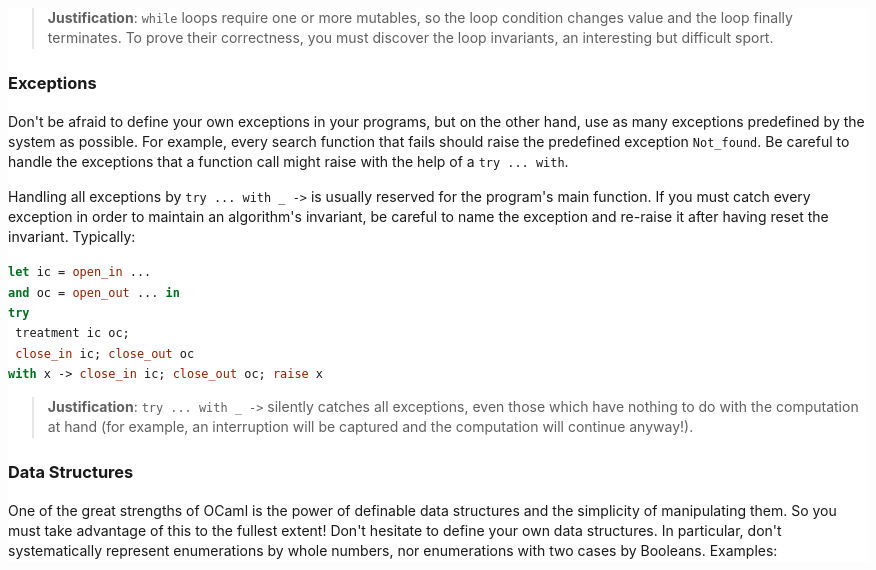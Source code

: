 
> 
> **Justification**: `while` loops require one or more mutables, so
> the loop condition changes value and the loop finally terminates.
> To prove their correctness, you must discover the loop
> invariants, an interesting but difficult sport.
> 
> 
> 


### Exceptions


Don't be afraid to define your own exceptions in your programs, but on
the other hand, use as many exceptions predefined by the
system as possible. For example, every search function that fails should raise the
predefined exception `Not_found`. Be careful to handle the exceptions
that a function call might raise with the help of a
`try ... with`.


Handling all exceptions by `try ... with _ ->` is usually reserved
for the program's main function. If you must catch every
exception in order to maintain an algorithm's invariant, be careful to name
the exception and re-raise it after having reset the invariant.
Typically:



```ml
let ic = open_in ...
and oc = open_out ... in
try
 treatment ic oc;
 close_in ic; close_out oc
with x -> close_in ic; close_out oc; raise x

```

> 
> **Justification**: `try ... with _ ->` silently catches all
> exceptions, even those which have nothing to do with the computation
> at hand (for example, an interruption will be captured and the
> computation will continue anyway!).
> 
> 
> 


### Data Structures


One of the great strengths of OCaml is the power of definable data structures
and the simplicity of manipulating them. So you
must take advantage of this to the fullest extent! Don't hesitate to
define your own data structures. In particular, don't systematically
represent enumerations by whole numbers, nor enumerations with two cases
by Booleans. Examples:
